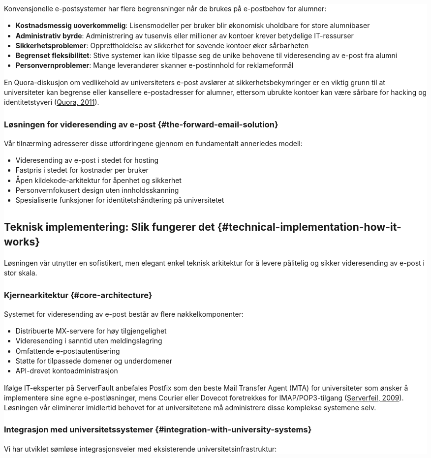 Konvensjonelle e-postsystemer har flere begrensninger når de brukes på e-postbehov for alumner:

* **Kostnadsmessig uoverkommelig**: Lisensmodeller per bruker blir økonomisk uholdbare for store alumnibaser
* **Administrativ byrde**: Administrering av tusenvis eller millioner av kontoer krever betydelige IT-ressurser
* **Sikkerhetsproblemer**: Opprettholdelse av sikkerhet for sovende kontoer øker sårbarheten
* **Begrenset fleksibilitet**: Stive systemer kan ikke tilpasse seg de unike behovene til videresending av e-post fra alumni
* **Personvernproblemer**: Mange leverandører skanner e-postinnhold for reklameformål

En Quora-diskusjon om vedlikehold av universiteters e-post avslører at sikkerhetsbekymringer er en viktig grunn til at universiteter kan begrense eller kansellere e-postadresser for alumner, ettersom ubrukte kontoer kan være sårbare for hacking og identitetstyveri ([Quora, 2011](https://www.quora.com/Is-there-any-cost-for-a-college-or-university-to-maintain-edu-e-mail-addresses)).

### Løsningen for videresending av e-post {#the-forward-email-solution}

Vår tilnærming adresserer disse utfordringene gjennom en fundamentalt annerledes modell:

* Videresending av e-post i stedet for hosting
* Fastpris i stedet for kostnader per bruker
* Åpen kildekode-arkitektur for åpenhet og sikkerhet
* Personvernfokusert design uten innholdsskanning
* Spesialiserte funksjoner for identitetshåndtering på universitetet

## Teknisk implementering: Slik fungerer det {#technical-implementation-how-it-works}

Løsningen vår utnytter en sofistikert, men elegant enkel teknisk arkitektur for å levere pålitelig og sikker videresending av e-post i stor skala.

### Kjernearkitektur {#core-architecture}

Systemet for videresending av e-post består av flere nøkkelkomponenter:

* Distribuerte MX-servere for høy tilgjengelighet
* Videresending i sanntid uten meldingslagring
* Omfattende e-postautentisering
* Støtte for tilpassede domener og underdomener
* API-drevet kontoadministrasjon

Ifølge IT-eksperter på ServerFault anbefales Postfix som den beste Mail Transfer Agent (MTA) for universiteter som ønsker å implementere sine egne e-postløsninger, mens Courier eller Dovecot foretrekkes for IMAP/POP3-tilgang ([Serverfeil, 2009](https://serverfault.com/questions/97364/what-is-the-best-mail-server-for-a-university-with-a-large-amount-of-users)). Løsningen vår eliminerer imidlertid behovet for at universitetene må administrere disse komplekse systemene selv.

### Integrasjon med universitetssystemer {#integration-with-university-systems}

Vi har utviklet sømløse integrasjonsveier med eksisterende universitetsinfrastruktur:
